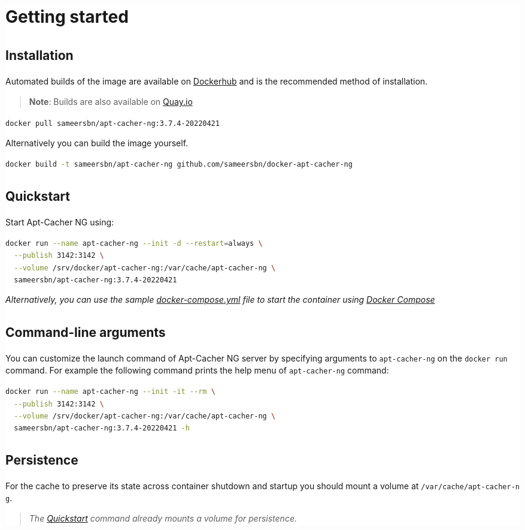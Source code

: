 # Getting started

## Installation

Automated builds of the image are available on [Dockerhub](https://hub.docker.com/r/sameersbn/apt-cacher-ng) and is the recommended method of installation.

> **Note**: Builds are also available on [Quay.io](https://quay.io/repository/sameersbn/apt-cacher-ng)

```bash
docker pull sameersbn/apt-cacher-ng:3.7.4-20220421
```

Alternatively you can build the image yourself.

```bash
docker build -t sameersbn/apt-cacher-ng github.com/sameersbn/docker-apt-cacher-ng
```

## Quickstart

Start Apt-Cacher NG using:

```bash
docker run --name apt-cacher-ng --init -d --restart=always \
  --publish 3142:3142 \
  --volume /srv/docker/apt-cacher-ng:/var/cache/apt-cacher-ng \
  sameersbn/apt-cacher-ng:3.7.4-20220421
```

*Alternatively, you can use the sample [docker-compose.yml](docker-compose.yml) file to start the container using [Docker Compose](https://docs.docker.com/compose/)*

## Command-line arguments

You can customize the launch command of Apt-Cacher NG server by specifying arguments to `apt-cacher-ng` on the `docker run` command. For example the following command prints the help menu of `apt-cacher-ng` command:

```bash
docker run --name apt-cacher-ng --init -it --rm \
  --publish 3142:3142 \
  --volume /srv/docker/apt-cacher-ng:/var/cache/apt-cacher-ng \
  sameersbn/apt-cacher-ng:3.7.4-20220421 -h
```

## Persistence

For the cache to preserve its state across container shutdown and startup you should mount a volume at `/var/cache/apt-cacher-ng`.

> *The [Quickstart](#quickstart) command already mounts a volume for persistence.*
